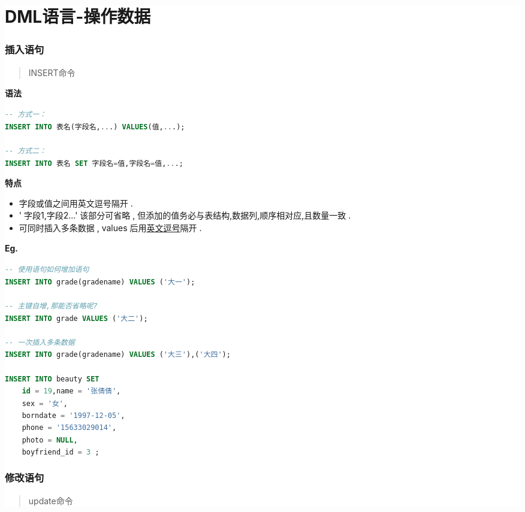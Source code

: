 







# DML语言-操作数据

### 插入语句

> INSERT命令

**语法**

```sql
-- 方式一：
INSERT INTO 表名(字段名,...) VALUES(值,...);

-- 方式二：
INSERT INTO 表名 SET 字段名=值,字段名=值,...;

```

**特点** 

- 字段或值之间用英文逗号隔开 .
- ' 字段1,字段2...' 该部分可省略 , 但添加的值务必与表结构,数据列,顺序相对应,且数量一致 .
- 可同时插入多条数据 , values 后用<u>英文逗号</u>隔开 .

**Eg.**

```sql
-- 使用语句如何增加语句
INSERT INTO grade(gradename) VALUES ('大一');

-- 主键自增,那能否省略呢?
INSERT INTO grade VALUES ('大二'); 	

-- 一次插入多条数据
INSERT INTO grade(gradename) VALUES ('大三'),('大四');

INSERT INTO beauty SET 
    id = 19,name = '张倩倩',
    sex = '女',
    borndate = '1997-12-05',
    phone = '15633029014',
    photo = NULL,
    boyfriend_id = 3 ;

```

### 修改语句

> update命令
